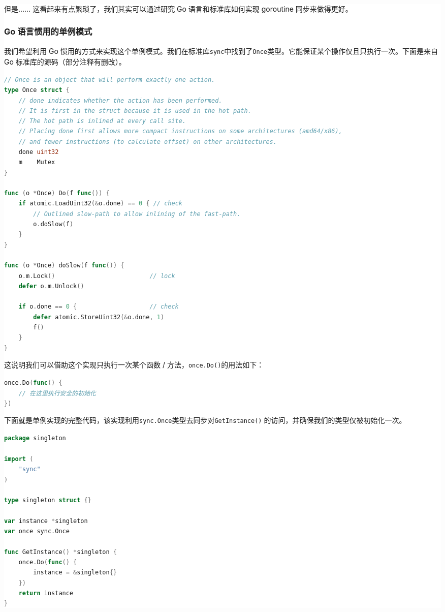 但是…… 这看起来有点繁琐了，我们其实可以通过研究 Go 语言和标准库如何实现 goroutine 同步来做得更好。

### Go 语言惯用的单例模式

我们希望利用 Go 惯用的方式来实现这个单例模式。我们在标准库`sync`中找到了`Once`类型。它能保证某个操作仅且只执行一次。下面是来自 Go 标准库的源码（部分注释有删改）。

```go
// Once is an object that will perform exactly one action.
type Once struct {
	// done indicates whether the action has been performed.
	// It is first in the struct because it is used in the hot path.
	// The hot path is inlined at every call site.
	// Placing done first allows more compact instructions on some architectures (amd64/x86),
	// and fewer instructions (to calculate offset) on other architectures.
	done uint32
	m    Mutex
}

func (o *Once) Do(f func()) {
	if atomic.LoadUint32(&o.done) == 0 { // check
		// Outlined slow-path to allow inlining of the fast-path.
		o.doSlow(f)
	}
}

func (o *Once) doSlow(f func()) {
	o.m.Lock()                          // lock
	defer o.m.Unlock()
	
	if o.done == 0 {                    // check
		defer atomic.StoreUint32(&o.done, 1)
		f()
	}
}
```

这说明我们可以借助这个实现只执行一次某个函数 / 方法，`once.Do()`的用法如下：

```go
once.Do(func() {
    // 在这里执行安全的初始化
})
```

下面就是单例实现的完整代码，该实现利用`sync.Once`类型去同步对`GetInstance()` 的访问，并确保我们的类型仅被初始化一次。

```go
package singleton

import (
    "sync"
)

type singleton struct {}

var instance *singleton
var once sync.Once

func GetInstance() *singleton {
    once.Do(func() {
        instance = &singleton{}
    })
    return instance
}
```

